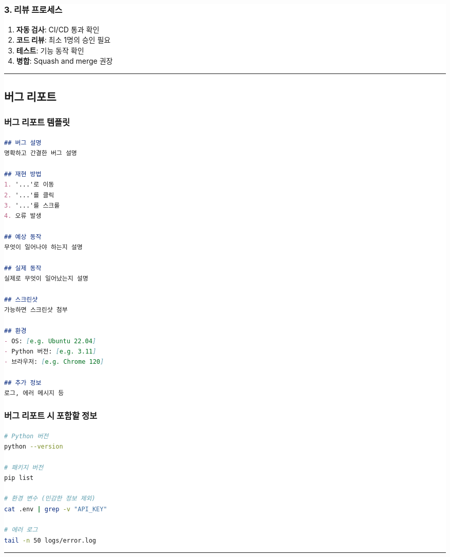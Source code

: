 ### 3. 리뷰 프로세스

1. **자동 검사**: CI/CD 통과 확인
2. **코드 리뷰**: 최소 1명의 승인 필요
3. **테스트**: 기능 동작 확인
4. **병합**: Squash and merge 권장

---

## 버그 리포트

### 버그 리포트 템플릿

```markdown
## 버그 설명
명확하고 간결한 버그 설명

## 재현 방법
1. '...'로 이동
2. '...'를 클릭
3. '...'를 스크롤
4. 오류 발생

## 예상 동작
무엇이 일어나야 하는지 설명

## 실제 동작
실제로 무엇이 일어났는지 설명

## 스크린샷
가능하면 스크린샷 첨부

## 환경
- OS: [e.g. Ubuntu 22.04]
- Python 버전: [e.g. 3.11]
- 브라우저: [e.g. Chrome 120]

## 추가 정보
로그, 에러 메시지 등
```

### 버그 리포트 시 포함할 정보

```bash
# Python 버전
python --version

# 패키지 버전
pip list

# 환경 변수 (민감한 정보 제외)
cat .env | grep -v "API_KEY"

# 에러 로그
tail -n 50 logs/error.log
```

---